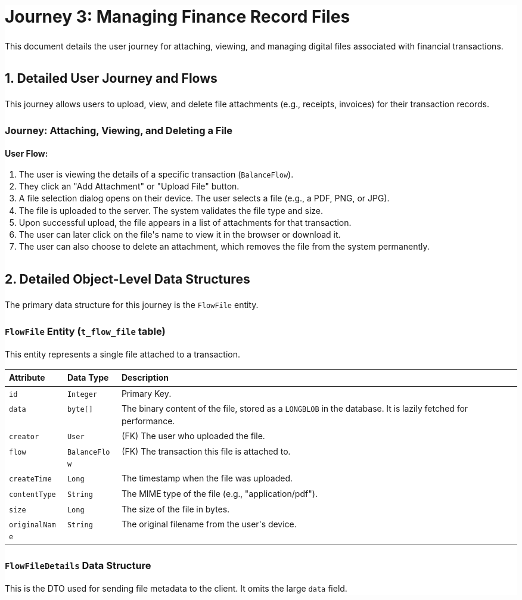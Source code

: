 # Journey 3: Managing Finance Record Files

This document details the user journey for attaching, viewing, and managing digital files associated with financial transactions.

## 1. Detailed User Journey and Flows

This journey allows users to upload, view, and delete file attachments (e.g., receipts, invoices) for their transaction records.

### Journey: Attaching, Viewing, and Deleting a File

**User Flow:**
1.  The user is viewing the details of a specific transaction (`BalanceFlow`).
2.  They click an "Add Attachment" or "Upload File" button.
3.  A file selection dialog opens on their device. The user selects a file (e.g., a PDF, PNG, or JPG).
4.  The file is uploaded to the server. The system validates the file type and size.
5.  Upon successful upload, the file appears in a list of attachments for that transaction.
6.  The user can later click on the file's name to view it in the browser or download it.
7.  The user can also choose to delete an attachment, which removes the file from the system permanently.

## 2. Detailed Object-Level Data Structures

The primary data structure for this journey is the `FlowFile` entity.

### `FlowFile` Entity (`t_flow_file` table)

This entity represents a single file attached to a transaction.

| Attribute | Data Type | Description |
| :--- | :--- | :--- |
| `id` | `Integer` | Primary Key. |
| `data` | `byte[]` | The binary content of the file, stored as a `LONGBLOB` in the database. It is lazily fetched for performance. |
| `creator` | `User` | (FK) The user who uploaded the file. |
| `flow` | `BalanceFlow` | (FK) The transaction this file is attached to. |
| `createTime` | `Long` | The timestamp when the file was uploaded. |
| `contentType` | `String` | The MIME type of the file (e.g., "application/pdf"). |
| `size` | `Long` | The size of the file in bytes. |
| `originalName` | `String` | The original filename from the user's device. |

### `FlowFileDetails` Data Structure

This is the DTO used for sending file metadata to the client. It omits the large `data` field.
